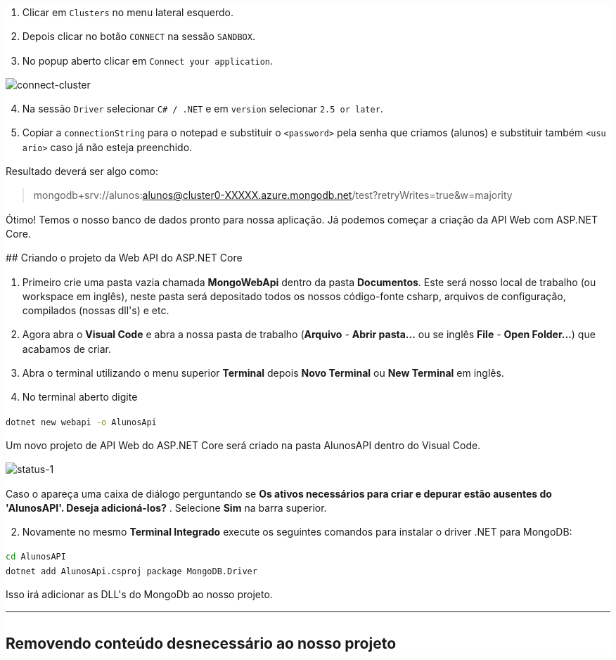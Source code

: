 1. Clicar em `Clusters` no menu lateral esquerdo.

2. Depois clicar no botão `CONNECT` na sessão `SANDBOX`.

3. No popup aberto clicar em `Connect your application`.

![connect-cluster](https://res-2.cloudinary.com/ht54oxr6q/image/upload/q_auto/v1/ghost-blog-images/connect-cluster.png)

4. Na sessão `Driver` selecionar `C# / .NET` e em `version` selecionar `2.5 or later`.

5. Copiar a `connectionString` para o notepad e substituir o `<password>` pela senha que criamos (alunos) e substituir também `<usuario>` caso já não esteja preenchido.

Resultado deverá ser algo como:

> mongodb+srv://alunos:alunos@cluster0-XXXXX.azure.mongodb.net/test?retryWrites=true&w=majority

Ótimo! Temos o nosso banco de dados pronto para nossa aplicação. Já podemos começar a criação da API Web com ASP.NET Core.

##<a name="creating-first-web-app"></a> Criando o projeto da Web API do ASP.NET Core

1. Primeiro crie uma pasta vazia chamada **MongoWebApi** dentro da pasta **Documentos**. Este será nosso local de trabalho (ou workspace em inglês), neste pasta será depositado todos os nossos código-fonte csharp, arquivos de configuração, compilados (nossas dll's) e etc.

2. Agora abra o **Visual Code** e abra a nossa pasta de trabalho (**Arquivo** - **Abrir pasta...** ou se inglês **File** - **Open Folder...**) que acabamos de criar.

3. Abra o terminal utilizando o menu superior **Terminal** depois **Novo Terminal** ou **New Terminal** em inglês.

4. No terminal aberto digite

```bash
dotnet new webapi -o AlunosApi
```


Um novo projeto de API Web do ASP.NET Core será criado na pasta AlunosAPI dentro do Visual Code.

![status-1](https://res-1.cloudinary.com/ht54oxr6q/image/upload/q_auto/v1/ghost-blog-images/status-1.png)

Caso o apareça uma caixa de diálogo perguntando se **Os ativos necessários para criar e depurar estão ausentes do 'AlunosAPI'. Deseja adicioná-los?** . Selecione **Sim** na barra superior.

2. Novamente no mesmo **Terminal Integrado** execute os seguintes comandos para instalar o driver .NET para MongoDB:

```bash line-numbers
cd AlunosAPI
dotnet add AlunosApi.csproj package MongoDB.Driver
```

Isso irá adicionar as DLL's do MongoDb ao nosso projeto.

---

## Removendo conteúdo desnecessário ao nosso projeto
